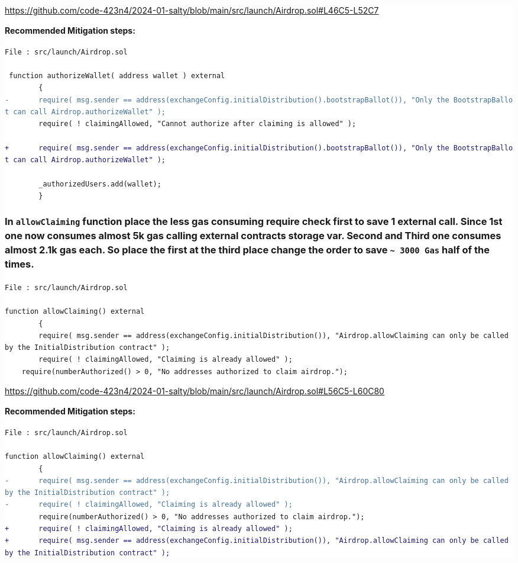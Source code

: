 https://github.com/code-423n4/2024-01-salty/blob/main/src/launch/Airdrop.sol#L46C5-L52C7

**Recommended Mitigation steps:**

```diff
File : src/launch/Airdrop.sol

 function authorizeWallet( address wallet ) external
    	{
-    	require( msg.sender == address(exchangeConfig.initialDistribution().bootstrapBallot()), "Only the BootstrapBallot can call Airdrop.authorizeWallet" );
    	require( ! claimingAllowed, "Cannot authorize after claiming is allowed" );

+    	require( msg.sender == address(exchangeConfig.initialDistribution().bootstrapBallot()), "Only the BootstrapBallot can call Airdrop.authorizeWallet" );

		_authorizedUsers.add(wallet);
    	}

```

### In `allowClaiming` function place the less gas consuming require check first to save 1 external call. Since 1st one now consumes almost 5k gas calling external contracts storage var. Second and Third one consumes almost 2.1k gas each. So place the first at the third place change the order to save `~ 3000 Gas` half of the times.

```solidity
File : src/launch/Airdrop.sol

function allowClaiming() external
    	{
    	require( msg.sender == address(exchangeConfig.initialDistribution()), "Airdrop.allowClaiming can only be called by the InitialDistribution contract" );
    	require( ! claimingAllowed, "Claiming is already allowed" );
	require(numberAuthorized() > 0, "No addresses authorized to claim airdrop.");

```

https://github.com/code-423n4/2024-01-salty/blob/main/src/launch/Airdrop.sol#L56C5-L60C80

**Recommended Mitigation steps:**

```diff
File : src/launch/Airdrop.sol

function allowClaiming() external
    	{
-    	require( msg.sender == address(exchangeConfig.initialDistribution()), "Airdrop.allowClaiming can only be called by the InitialDistribution contract" );
-    	require( ! claimingAllowed, "Claiming is already allowed" );
		require(numberAuthorized() > 0, "No addresses authorized to claim airdrop.");
+    	require( ! claimingAllowed, "Claiming is already allowed" );
+    	require( msg.sender == address(exchangeConfig.initialDistribution()), "Airdrop.allowClaiming can only be called by the InitialDistribution contract" );
```

